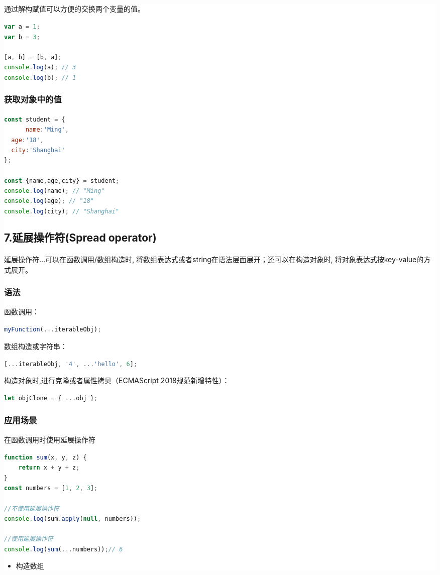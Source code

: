 通过解构赋值可以方便的交换两个变量的值。
``` javascript
var a = 1;
var b = 3;

[a, b] = [b, a];
console.log(a); // 3
console.log(b); // 1

```
### 获取对象中的值
``` javascript
const student = {
      name:'Ming',
  age:'18',
  city:'Shanghai'  
};

const {name,age,city} = student;
console.log(name); // "Ming"
console.log(age); // "18"
console.log(city); // "Shanghai"

```
## 7.延展操作符(Spread operator)

延展操作符...可以在函数调用/数组构造时, 将数组表达式或者string在语法层面展开；还可以在构造对象时, 将对象表达式按key-value的方式展开。
### 语法

函数调用：

``` javascript
myFunction(...iterableObj);

```

数组构造或字符串：

``` javascript
[...iterableObj, '4', ...'hello', 6];

```

构造对象时,进行克隆或者属性拷贝（ECMAScript 2018规范新增特性）：

``` javascript
let objClone = { ...obj };

```
### 应用场景

在函数调用时使用延展操作符

``` javascript
function sum(x, y, z) {
    return x + y + z;
}
const numbers = [1, 2, 3];

//不使用延展操作符
console.log(sum.apply(null, numbers));

//使用延展操作符
console.log(sum(...numbers));// 6

```
* 构造数组